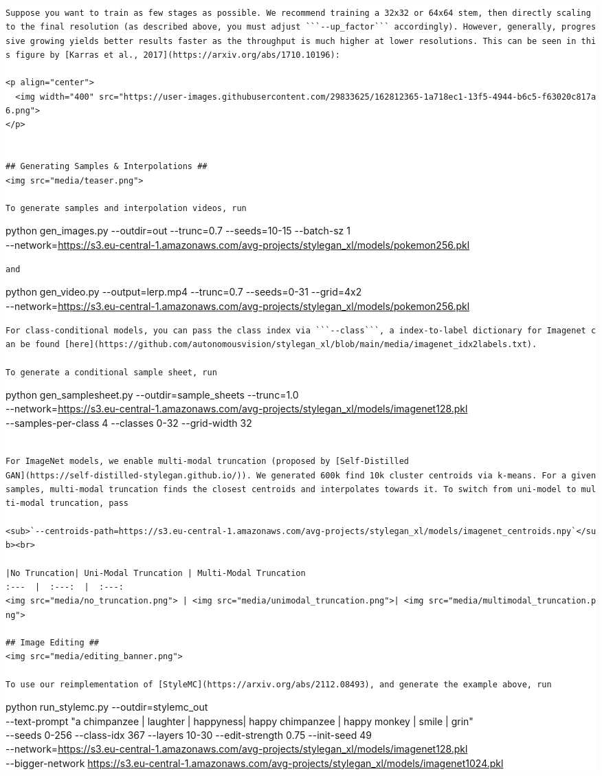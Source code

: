 ```
Suppose you want to train as few stages as possible. We recommend training a 32x32 or 64x64 stem, then directly scaling to the final resolution (as described above, you must adjust ```--up_factor``` accordingly). However, generally, progressive growing yields better results faster as the throughput is much higher at lower resolutions. This can be seen in this figure by [Karras et al., 2017](https://arxiv.org/abs/1710.10196):

<p align="center">
  <img width="400" src="https://user-images.githubusercontent.com/29833625/162812365-1a718ec1-13f5-4944-b6c5-f63020c817a6.png">
</p>


## Generating Samples & Interpolations ##
<img src="media/teaser.png">

To generate samples and interpolation videos, run
```
python gen_images.py --outdir=out --trunc=0.7 --seeds=10-15 --batch-sz 1 \
  --network=https://s3.eu-central-1.amazonaws.com/avg-projects/stylegan_xl/models/pokemon256.pkl
```
and
```
python gen_video.py --output=lerp.mp4 --trunc=0.7 --seeds=0-31 --grid=4x2 \
  --network=https://s3.eu-central-1.amazonaws.com/avg-projects/stylegan_xl/models/pokemon256.pkl
```
For class-conditional models, you can pass the class index via ```--class```, a index-to-label dictionary for Imagenet can be found [here](https://github.com/autonomousvision/stylegan_xl/blob/main/media/imagenet_idx2labels.txt).

To generate a conditional sample sheet, run
```
python gen_samplesheet.py --outdir=sample_sheets --trunc=1.0 \
  --network=https://s3.eu-central-1.amazonaws.com/avg-projects/stylegan_xl/models/imagenet128.pkl \
  --samples-per-class 4 --classes 0-32 --grid-width 32
```

For ImageNet models, we enable multi-modal truncation (proposed by [Self-Distilled
GAN](https://self-distilled-stylegan.github.io/)). We generated 600k find 10k cluster centroids via k-means. For a given samples, multi-modal truncation finds the closest centroids and interpolates towards it. To switch from uni-model to multi-modal truncation, pass

<sub>`--centroids-path=https://s3.eu-central-1.amazonaws.com/avg-projects/stylegan_xl/models/imagenet_centroids.npy`</sub><br>

|No Truncation| Uni-Modal Truncation | Multi-Modal Truncation
:---  |  :---:  |  :---:
<img src="media/no_truncation.png"> | <img src="media/unimodal_truncation.png">| <img src="media/multimodal_truncation.png">

## Image Editing ##
<img src="media/editing_banner.png">

To use our reimplementation of [StyleMC](https://arxiv.org/abs/2112.08493), and generate the example above, run

```
python run_stylemc.py --outdir=stylemc_out \
  --text-prompt "a chimpanzee | laughter | happyness| happy chimpanzee | happy monkey | smile | grin" \
  --seeds 0-256 --class-idx 367 --layers 10-30 --edit-strength 0.75 --init-seed 49 \
  --network=https://s3.eu-central-1.amazonaws.com/avg-projects/stylegan_xl/models/imagenet128.pkl \
  --bigger-network https://s3.eu-central-1.amazonaws.com/avg-projects/stylegan_xl/models/imagenet1024.pkl
```
```